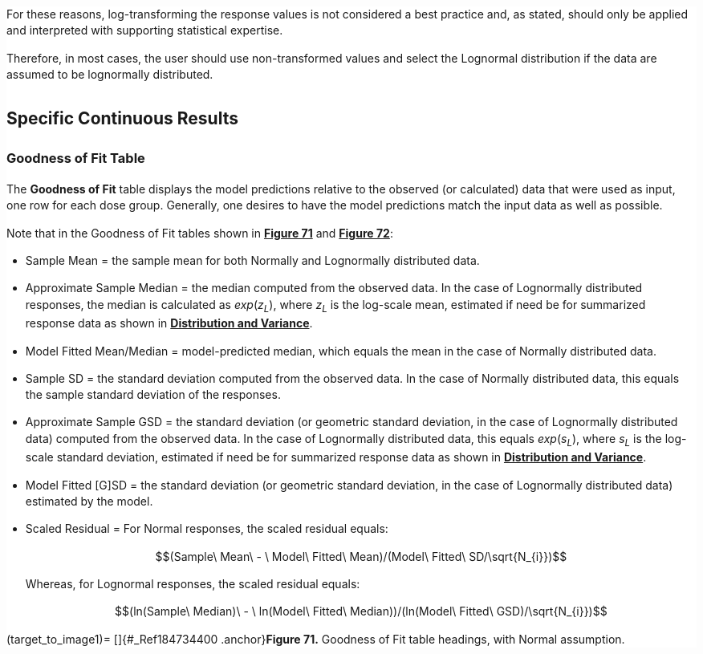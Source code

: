 For these reasons, log-transforming the response values is not
considered a best practice and, as stated, should only be applied and
interpreted with supporting statistical expertise.

Therefore, in most cases, the user should use non-transformed values and
select the Lognormal distribution if the data are assumed to be
lognormally distributed.


## Specific Continuous Results

### Goodness of Fit Table

The **Goodness of Fit** table displays the model predictions relative to
the observed (or calculated) data that were used as input, one row for
each dose group. Generally, one desires to have the model predictions
match the input data as well as possible.

Note that in the Goodness of Fit tables shown in [**Figure 71**](target_to_image1) and [**Figure 72**](target_to_image2):

-   Sample Mean = the sample mean for both Normally and Lognormally
    distributed data.

-   Approximate Sample Median = the median computed from the observed
    data. In the case of Lognormally distributed responses, the median
    is calculated as $exp(z_{L})$, where $z_{L}$ is the log-scale mean,
    estimated if need be for summarized response data as shown in
    [**Distribution and Variance**](#distribution-and-variance).

-   Model Fitted Mean/Median = model-predicted median, which equals the
    mean in the case of Normally distributed data.

-   Sample SD = the standard deviation computed from the observed data.
    In the case of Normally distributed data, this equals the sample
    standard deviation of the responses.

-   Approximate Sample GSD = the standard deviation (or geometric
    standard deviation, in the case of Lognormally distributed data)
    computed from the observed data. In the case of Lognormally
    distributed data, this equals $exp(s_{L})$, where $s_{L}$ is the
    log-scale standard deviation, estimated if need be for summarized
    response data as shown in [**Distribution and Variance**](#distribution-and-variance).

-   Model Fitted \[G\]SD = the standard deviation (or geometric standard
    deviation, in the case of Lognormally distributed data) estimated by
    the model.

-   Scaled Residual = For Normal responses, the scaled residual equals:

    $$(Sample\ Mean\  - \ Model\ Fitted\ Mean)/(Model\ Fitted\ SD/\sqrt{N_{i}})$$

    Whereas, for Lognormal responses, the scaled residual equals:

    $$(ln(Sample\ Median)\  - \ ln(Model\ Fitted\ Median))/(ln(Model\ Fitted\ GSD)/\sqrt{N_{i}})$$

(target_to_image1)=
[]{#_Ref184734400 .anchor}**Figure 71.** Goodness of Fit table headings,
with Normal assumption.


[^1]: The $\alpha$ parameter is returned for all models except for the exponential models, which return $ln(\alpha).$
[^2]: CV = standard deviation divided by mean. Log-scale refers to the values of the logarithms of the responses. Natural-scale refers to the values of the responses, untransformed.